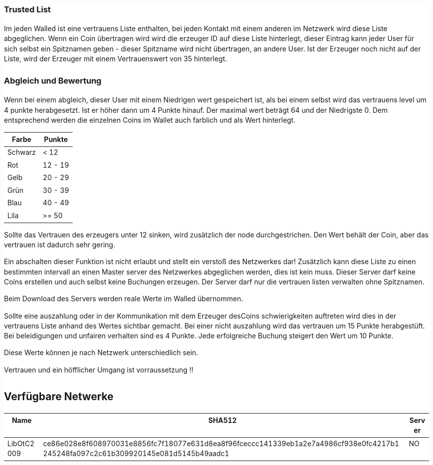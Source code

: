 ### Trusted List

Im jeden Walled ist eine vertrauens Liste enthalten, bei jeden Kontakt mit einem anderen im Netzwerk wird diese Liste abgeglichen. Wenn ein Coin übertragen wird wird die erzeuger ID auf diese Liste hinterlegt, dieser Eintrag kann jeder User für sich selbst ein Spitznamen geben - dieser Spitzname wird nicht übertragen, an andere User. 
Ist der Erzeuger noch nicht auf der Liste, wird der Erzeuger mit einem Vertrauenswert von 35 hinterlegt. 



### Abgleich und Bewertung

Wenn bei einem abgleich, dieser User mit einem Niedrigen wert gespeichert ist, als bei einem selbst wird das vertrauens level um 4 punkte herabgesetzt. Ist er höher dann um 4 Punkte hinauf. Der maximal wert beträgt 64 und der Niedrigste 0. 
Dem entsprechend werden die einzelnen Coins im Wallet auch farblich und als Wert hinterlegt.
 
| Farbe | Punkte
| -------- | ------- |
| Schwarz | < 12 | 
| Rot |  12 - 19 |
| Gelb | 20 - 29 |
| Grün | 30 - 39 |
| Blau | 40 - 49 |
| Lila | >= 50 |

Sollte das Vertrauen des erzeugers unter 12 sinken, wird zusätzlich der node durchgestrichen. Den Wert behält der Coin, aber das vertrauen ist dadurch sehr gering.

Ein abschalten dieser Funktion ist nicht erlaubt und stellt ein verstoß des Netzwerkes dar! 
Zusätzlich kann diese Liste zu einen bestimmten intervall an einen Master server des Netzwerkes abgeglichen werden, dies ist kein muss. Dieser Server darf keine Coins erstellen und auch selbst keine Buchungen erzeugen. Der Server darf nur die vertrauen listen verwalten ohne Spitznamen.

Beim Download des Servers werden reale Werte im Walled übernommen.

Sollte eine auszahlung oder in der Kommunikation mit dem Erzeuger desCoins schwierigkeiten auftreten wird dies in der vertrauens Liste anhand des Wertes sichtbar gemacht. Bei einer nicht auszahlung wird das vertrauen um 15 Punkte herabgestüft. 
Bei beleidigungen und unfairen verhalten sind es 4 Punkte. Jede erfolgreiche Buchung steigert den Wert um 10 Punkte. 

Diese Werte können je nach Netzwerk unterschiedlich sein. 

Vertrauen und ein höfflicher Umgang ist vorraussetzung !!

## Verfügbare Netwerke

| Name     | SHA512 | Server |
| -------- | ------- | ------- |
| LibOtC2009  | ce86e028e8f608970031e8856fc7f18077e631d8ea8f96fceccc141339eb1a2e7a4986cf938e0fc4217b1245248fa097c2c61b309920145e081d5145b49aadc1    | NO |

